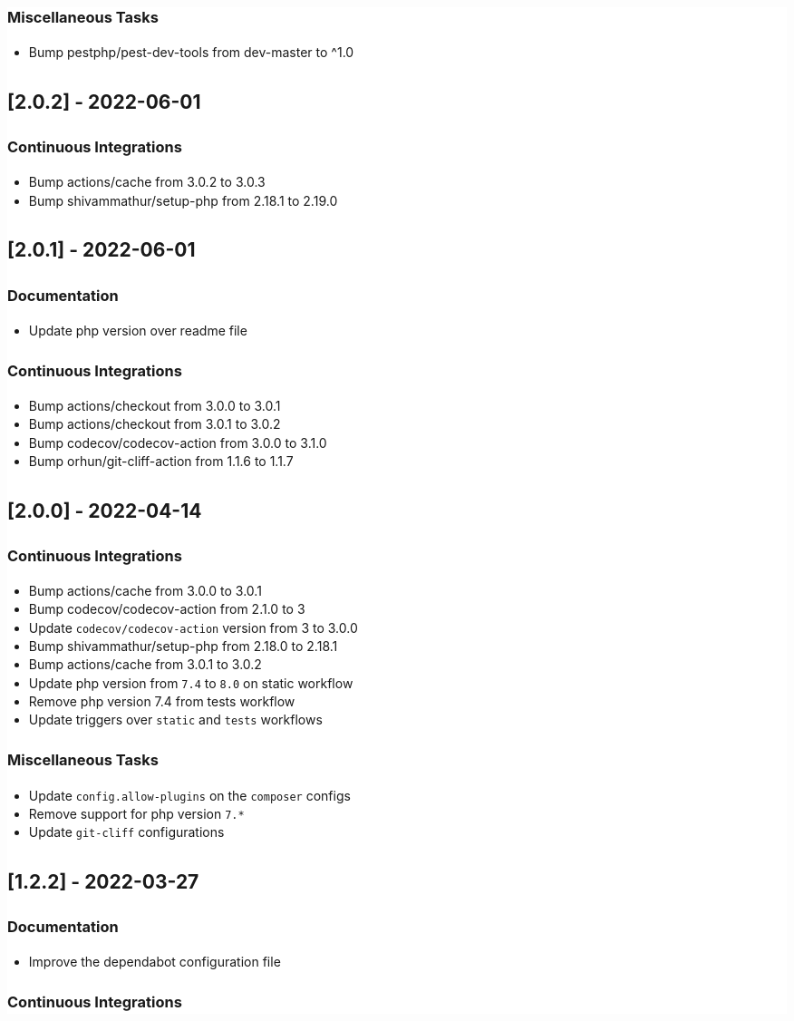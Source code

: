 ### Miscellaneous Tasks

- Bump pestphp/pest-dev-tools from dev-master to ^1.0

## [2.0.2] - 2022-06-01

### Continuous Integrations

- Bump actions/cache from 3.0.2 to 3.0.3
- Bump shivammathur/setup-php from 2.18.1 to 2.19.0

## [2.0.1] - 2022-06-01

### Documentation

- Update php version over readme file

### Continuous Integrations

- Bump actions/checkout from 3.0.0 to 3.0.1
- Bump actions/checkout from 3.0.1 to 3.0.2
- Bump codecov/codecov-action from 3.0.0 to 3.1.0
- Bump orhun/git-cliff-action from 1.1.6 to 1.1.7

## [2.0.0] - 2022-04-14

### Continuous Integrations

- Bump actions/cache from 3.0.0 to 3.0.1
- Bump codecov/codecov-action from 2.1.0 to 3
- Update `codecov/codecov-action` version from 3 to 3.0.0
- Bump shivammathur/setup-php from 2.18.0 to 2.18.1
- Bump actions/cache from 3.0.1 to 3.0.2
- Update php version from `7.4` to `8.0` on static workflow
- Remove php version 7.4 from tests workflow
- Update triggers over `static` and `tests` workflows

### Miscellaneous Tasks

- Update `config.allow-plugins` on the `composer` configs
- Remove support for php version `7.*`
- Update `git-cliff` configurations

## [1.2.2] - 2022-03-27

### Documentation

- Improve the dependabot configuration file

### Continuous Integrations
